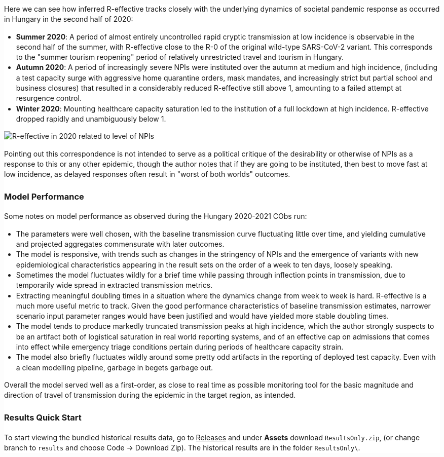 Here we can see how inferred R-effective tracks closely with the underlying dynamics of
societal pandemic response as occurred in Hungary in the second half of 2020:

- **Summer 2020**: A period of almost entirely uncontrolled rapid cryptic transmission at
low incidence is observable in the second half of the summer, with R-effective close to the
R-0 of the original wild-type SARS-CoV-2 variant. This corresponds to the "summer
tourism reopening" period of relatively unrestricted travel and tourism in Hungary.
- **Autumn 2020**: A period of increasingly severe NPIs were instituted over the autumn
at medium and high incidence, (including a test capacity surge with aggressive home
quarantine orders, mask mandates, and increasingly strict but partial school and business
closures) that resulted in a considerably reduced R-effective still above 1, amounting to
a failed attempt at resurgence control.
- **Winter 2020**: Mounting healthcare capacity saturation led to the institution of a full
lockdown at high incidence. R-effective dropped rapidly and unambiguously below 1.

<a id="r-eff-2020">![R-effective in 2020 related to level of NPIs](https://github.com/lmw-gh-2020/CObs/blob/assets/R-Eff-Annotated.png)</a>

Pointing out this correspondence is not intended to serve as a political critique of the
desirability or otherwise of NPIs as a response to this or any other epidemic, though the
author notes that if they are going to be instituted, then best to move fast at low
incidence, as delayed responses often result in "worst of both worlds" outcomes.

### Model Performance

Some notes on model performance as observed during the Hungary 2020-2021 CObs run:

- The parameters were well chosen, with the baseline transmission curve fluctuating little over
time, and yielding cumulative and projected aggregates commensurate with later outcomes.
- The model is responsive, with trends such as changes in the stringency of NPIs and the emergence
of variants with new epidemiological characteristics appearing in the result sets on the order of
a week to ten days, loosely speaking.
- Sometimes the model fluctuates wildly for a brief time while passing through inflection points
in transmission, due to temporarily wide spread in extracted transmission metrics.
- Extracting meaningful doubling times in a situation where the dynamics change from week to week
is hard. R-effective is a much more useful metric to track. Given the good performance
characteristics of baseline transmission estimates, narrower scenario input parameter ranges would
have been justified and would have yielded more stable doubling times.
- The model tends to produce markedly truncated transmission peaks at high incidence, which the author
strongly suspects to be an artifact both of logistical saturation in real world reporting systems,
and of an effective cap on admissions that comes into effect while emergency triage conditions pertain
during periods of healthcare capacity strain.
- The model also briefly fluctuates wildly around some pretty odd artifacts in the reporting of
deployed test capacity. Even with a clean modelling pipeline, garbage in begets garbage out.

Overall the model served well as a first-order, as close to real time as possible monitoring tool
for the basic magnitude and direction of travel of transmission during the epidemic in the target
region, as intended.

### Results Quick Start

To start viewing the bundled historical results data, go to [Releases](https://github.com/lmw-gh-2020/CObs/releases)
and under **Assets** download `ResultsOnly.zip`, (or change branch to `results` and choose
Code -> Download Zip). The historical results are in the folder `ResultsOnly\`.
